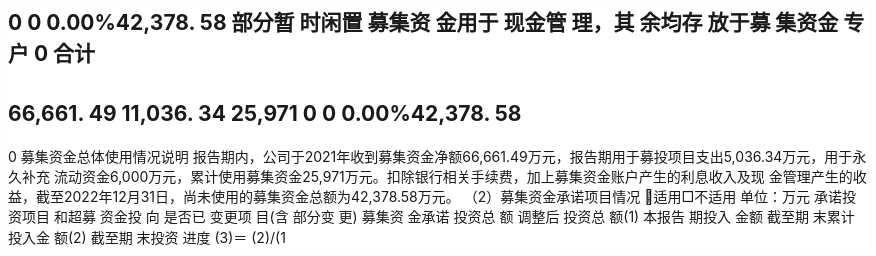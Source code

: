 0
0
0.00%42,378.
58
部分暂
时闲置
募集资
金用于
现金管
理，其
余均存
放于募
集资金
专户
0
合计
--
66,661.
49
11,036.
34
25,971
0
0
0.00%42,378.
58
--
0
募集资金总体使用情况说明
报告期内，公司于2021年收到募集资金净额66,661.49万元，报告期用于募投项目支出5,036.34万元，用于永久补充
流动资金6,000万元，累计使用募集资金25,971万元。扣除银行相关手续费，加上募集资金账户产生的利息收入及现
金管理产生的收益，截至2022年12月31日，尚未使用的募集资金总额为42,378.58万元。
（2）募集资金承诺项目情况
适用□不适用
单位：万元
承诺投
资项目
和超募
资金投
向
是否已
变更项
目(含
部分变
更)
募集资
金承诺
投资总
额
调整后
投资总
额(1)
本报告
期投入
金额
截至期
末累计
投入金
额(2)
截至期
末投资
进度
(3)＝
(2)/(1
